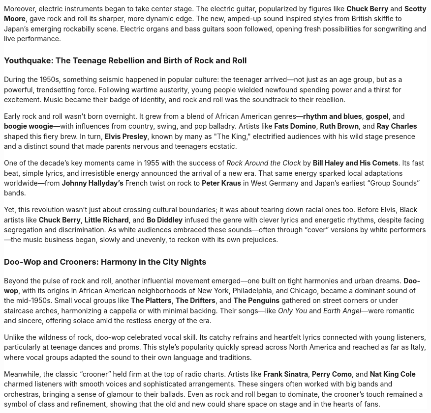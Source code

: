Moreover, electric instruments began to take center stage. The electric guitar, popularized by
figures like **Chuck Berry** and **Scotty Moore**, gave rock and roll its sharper, more dynamic
edge. The new, amped-up sound inspired styles from British skiffle to Japan’s emerging rockabilly
scene. Electric organs and bass guitars soon followed, opening fresh possibilities for songwriting
and live performance.

### Youthquake: The Teenage Rebellion and Birth of Rock and Roll

During the 1950s, something seismic happened in popular culture: the teenager arrived—not just as an
age group, but as a powerful, trendsetting force. Following wartime austerity, young people wielded
newfound spending power and a thirst for excitement. Music became their badge of identity, and rock
and roll was the soundtrack to their rebellion.

Early rock and roll wasn’t born overnight. It grew from a blend of African American genres—**rhythm
and blues**, **gospel**, and **boogie woogie**—with influences from country, swing, and pop
balladry. Artists like **Fats Domino**, **Ruth Brown**, and **Ray Charles** shaped this fiery brew.
In turn, **Elvis Presley**, known by many as "The King," electrified audiences with his wild stage
presence and a distinct sound that made parents nervous and teenagers ecstatic.

One of the decade’s key moments came in 1955 with the success of _Rock Around the Clock_ by **Bill
Haley and His Comets**. Its fast beat, simple lyrics, and irresistible energy announced the arrival
of a new era. That same energy sparked local adaptations worldwide—from **Johnny Hallyday’s** French
twist on rock to **Peter Kraus** in West Germany and Japan’s earliest “Group Sounds” bands.

Yet, this revolution wasn’t just about crossing cultural boundaries; it was about tearing down
racial ones too. Before Elvis, Black artists like **Chuck Berry**, **Little Richard**, and **Bo
Diddley** infused the genre with clever lyrics and energetic rhythms, despite facing segregation and
discrimination. As white audiences embraced these sounds—often through “cover” versions by white
performers—the music business began, slowly and unevenly, to reckon with its own prejudices.

### Doo-Wop and Crooners: Harmony in the City Nights

Beyond the pulse of rock and roll, another influential movement emerged—one built on tight harmonies
and urban dreams. **Doo-wop**, with its origins in African American neighborhoods of New York,
Philadelphia, and Chicago, became a dominant sound of the mid-1950s. Small vocal groups like **The
Platters**, **The Drifters**, and **The Penguins** gathered on street corners or under staircase
arches, harmonizing a cappella or with minimal backing. Their songs—like _Only You_ and _Earth
Angel_—were romantic and sincere, offering solace amid the restless energy of the era.

Unlike the wildness of rock, doo-wop celebrated vocal skill. Its catchy refrains and heartfelt
lyrics connected with young listeners, particularly at teenage dances and proms. This style’s
popularity quickly spread across North America and reached as far as Italy, where vocal groups
adapted the sound to their own language and traditions.

Meanwhile, the classic “crooner” held firm at the top of radio charts. Artists like **Frank
Sinatra**, **Perry Como**, and **Nat King Cole** charmed listeners with smooth voices and
sophisticated arrangements. These singers often worked with big bands and orchestras, bringing a
sense of glamour to their ballads. Even as rock and roll began to dominate, the crooner’s touch
remained a symbol of class and refinement, showing that the old and new could share space on stage
and in the hearts of fans.
